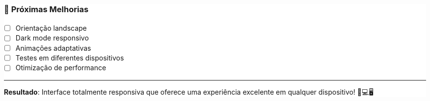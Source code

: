 ### 🔄 **Próximas Melhorias**
- [ ] Orientação landscape
- [ ] Dark mode responsivo
- [ ] Animações adaptativas
- [ ] Testes em diferentes dispositivos
- [ ] Otimização de performance

---

**Resultado**: Interface totalmente responsiva que oferece uma experiência excelente em qualquer dispositivo! 📱💻🖥️ 
